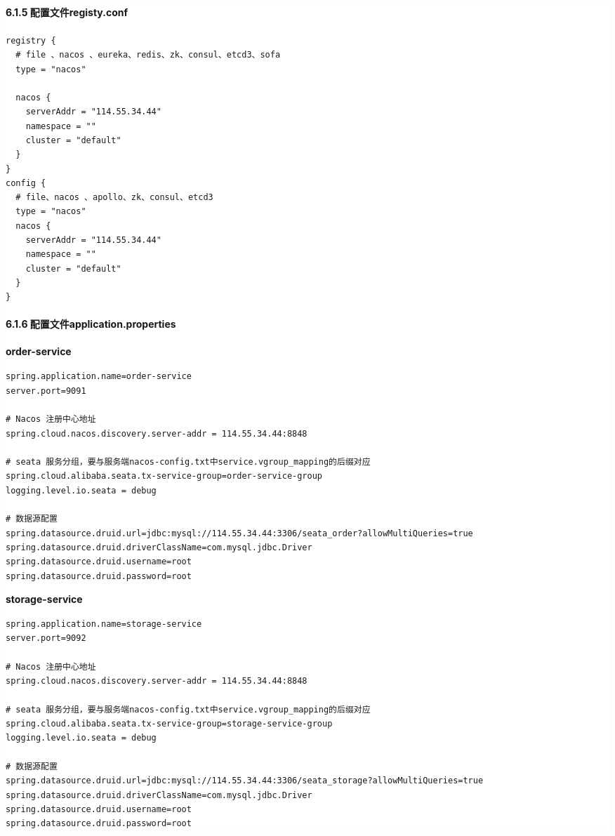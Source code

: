 #### 6.1.5 配置文件registy.conf

```
registry {
  # file 、nacos 、eureka、redis、zk、consul、etcd3、sofa
  type = "nacos"

  nacos {
    serverAddr = "114.55.34.44"
    namespace = ""
    cluster = "default"
  }
}
config {
  # file、nacos 、apollo、zk、consul、etcd3
  type = "nacos"
  nacos {
    serverAddr = "114.55.34.44"
    namespace = ""
    cluster = "default"
  }
}
```

#### 6.1.6 配置文件application.properties

**order-service**

```
spring.application.name=order-service
server.port=9091

# Nacos 注册中心地址
spring.cloud.nacos.discovery.server-addr = 114.55.34.44:8848

# seata 服务分组，要与服务端nacos-config.txt中service.vgroup_mapping的后缀对应
spring.cloud.alibaba.seata.tx-service-group=order-service-group
logging.level.io.seata = debug

# 数据源配置
spring.datasource.druid.url=jdbc:mysql://114.55.34.44:3306/seata_order?allowMultiQueries=true
spring.datasource.druid.driverClassName=com.mysql.jdbc.Driver
spring.datasource.druid.username=root
spring.datasource.druid.password=root
```

**storage-service**
```
spring.application.name=storage-service
server.port=9092

# Nacos 注册中心地址
spring.cloud.nacos.discovery.server-addr = 114.55.34.44:8848

# seata 服务分组，要与服务端nacos-config.txt中service.vgroup_mapping的后缀对应
spring.cloud.alibaba.seata.tx-service-group=storage-service-group
logging.level.io.seata = debug

# 数据源配置
spring.datasource.druid.url=jdbc:mysql://114.55.34.44:3306/seata_storage?allowMultiQueries=true
spring.datasource.druid.driverClassName=com.mysql.jdbc.Driver
spring.datasource.druid.username=root
spring.datasource.druid.password=root
```
